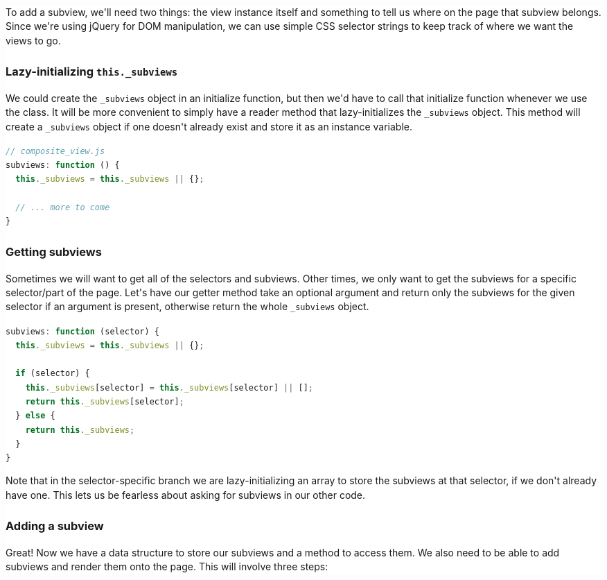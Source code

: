 To add a subview, we'll need two things: the view instance itself and
something to tell us where on the page that subview belongs. Since we're
using jQuery for DOM manipulation, we can use simple CSS selector
strings to keep track of where we want the views to go.

### Lazy-initializing `this._subviews`

We could create the `_subviews` object in an initialize function, but
then we'd have to call that initialize function whenever we use the
class. It will be more convenient to simply have a reader method that
lazy-initializes the `_subviews` object. This method will create a
`_subviews` object if one doesn't already exist and store it as an
instance variable.

```js
// composite_view.js
subviews: function () {
  this._subviews = this._subviews || {};

  // ... more to come
}
```

### Getting subviews

Sometimes we will want to get all of the selectors and subviews. Other
times, we only want to get the subviews for a specific selector/part of
the page. Let's have our getter method take an optional argument and
return only the subviews for the given selector if an argument is
present, otherwise return the whole `_subviews` object.

```js
subviews: function (selector) {
  this._subviews = this._subviews || {};

  if (selector) {
    this._subviews[selector] = this._subviews[selector] || [];
    return this._subviews[selector];
  } else {
    return this._subviews;
  }
}
```

Note that in the selector-specific branch we are lazy-initializing an
array to store the subviews at that selector, if we don't already have
one. This lets us be fearless about asking for subviews in our other
code.

### Adding a subview

Great! Now we have a data structure to store our subviews and a method
to access them. We also need to be able to add subviews and render them
onto the page. This will involve three steps:


[composite-view]: https://github.com/appacademy/composite_view/blob/master/composite_view.js
[underscore-each]: http://underscorejs.org/#each
